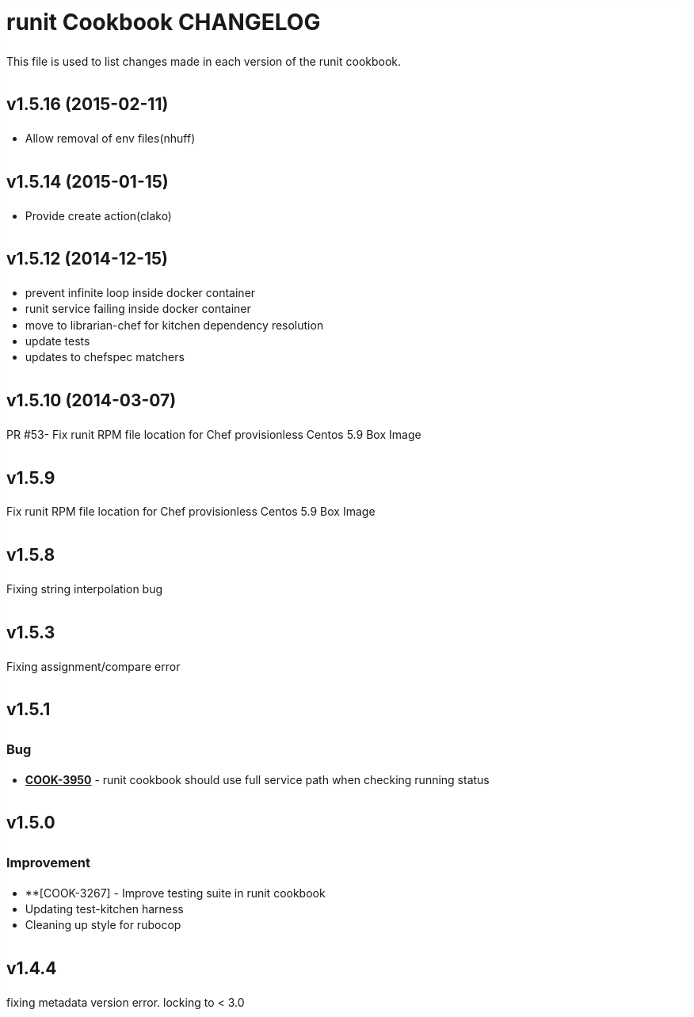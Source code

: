 runit Cookbook CHANGELOG
========================
This file is used to list changes made in each version of the runit cookbook.

v1.5.16 (2015-02-11)
--------------------
* Allow removal of env files(nhuff)

v1.5.14 (2015-01-15)
--------------------
* Provide create action(clako)

v1.5.12 (2014-12-15)
--------------------
* prevent infinite loop inside docker container
* runit service failing inside docker container
* move to librarian-chef for kitchen dependency resolution
* update tests
* updates to chefspec matchers

v1.5.10 (2014-03-07)
--------------------
PR #53- Fix runit RPM file location for Chef provisionless Centos 5.9 Box Image


v1.5.9
------
Fix runit RPM file location for Chef provisionless Centos 5.9 Box Image

v1.5.8
------
Fixing string interpolation bug


v1.5.3
------
Fixing assignment/compare error


v1.5.1
------
### Bug
- **[COOK-3950](https://tickets.opscode.com/browse/COOK-3950)** - runit cookbook should use full service path when checking running status


v1.5.0
------
### Improvement
- **[COOK-3267] - Improve testing suite in runit cookbook
- Updating test-kitchen harness
- Cleaning up style for rubocop


v1.4.4
------
fixing metadata version error. locking to < 3.0
